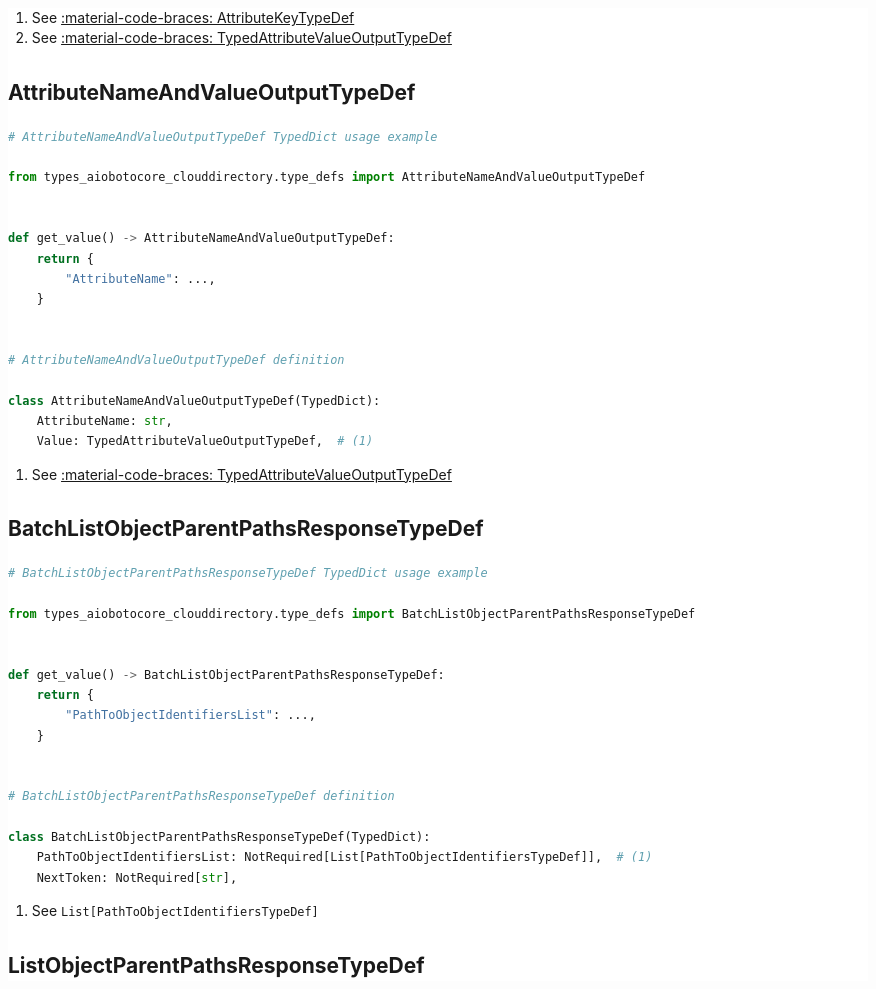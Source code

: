 1. See [:material-code-braces: AttributeKeyTypeDef](./type_defs.md#attributekeytypedef)
2. See [:material-code-braces: TypedAttributeValueOutputTypeDef](./type_defs.md#typedattributevalueoutputtypedef)

## AttributeNameAndValueOutputTypeDef

```python
# AttributeNameAndValueOutputTypeDef TypedDict usage example

from types_aiobotocore_clouddirectory.type_defs import AttributeNameAndValueOutputTypeDef


def get_value() -> AttributeNameAndValueOutputTypeDef:
    return {
        "AttributeName": ...,
    }


# AttributeNameAndValueOutputTypeDef definition

class AttributeNameAndValueOutputTypeDef(TypedDict):
    AttributeName: str,
    Value: TypedAttributeValueOutputTypeDef,  # (1)
```

1. See [:material-code-braces: TypedAttributeValueOutputTypeDef](./type_defs.md#typedattributevalueoutputtypedef)

## BatchListObjectParentPathsResponseTypeDef

```python
# BatchListObjectParentPathsResponseTypeDef TypedDict usage example

from types_aiobotocore_clouddirectory.type_defs import BatchListObjectParentPathsResponseTypeDef


def get_value() -> BatchListObjectParentPathsResponseTypeDef:
    return {
        "PathToObjectIdentifiersList": ...,
    }


# BatchListObjectParentPathsResponseTypeDef definition

class BatchListObjectParentPathsResponseTypeDef(TypedDict):
    PathToObjectIdentifiersList: NotRequired[List[PathToObjectIdentifiersTypeDef]],  # (1)
    NextToken: NotRequired[str],
```

1. See `List[PathToObjectIdentifiersTypeDef]`

## ListObjectParentPathsResponseTypeDef
